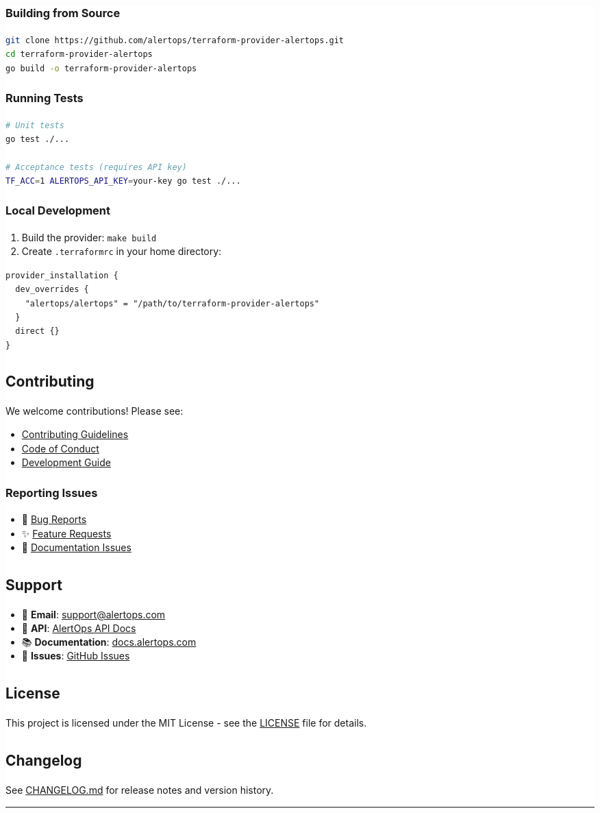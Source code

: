 ### Building from Source

```bash
git clone https://github.com/alertops/terraform-provider-alertops.git
cd terraform-provider-alertops
go build -o terraform-provider-alertops
```

### Running Tests

```bash
# Unit tests
go test ./...

# Acceptance tests (requires API key)
TF_ACC=1 ALERTOPS_API_KEY=your-key go test ./...
```

### Local Development

1. Build the provider: `make build`
2. Create `.terraformrc` in your home directory:
```hcl
provider_installation {
  dev_overrides {
    "alertops/alertops" = "/path/to/terraform-provider-alertops"
  }
  direct {}
}
```

## Contributing

We welcome contributions! Please see:
- [Contributing Guidelines](CONTRIBUTING.md)
- [Code of Conduct](CODE_OF_CONDUCT.md)
- [Development Guide](docs/development.md)

### Reporting Issues

- 🐛 [Bug Reports](https://github.com/alertops/terraform-provider-alertops/issues/new?template=bug_report.md)
- ✨ [Feature Requests](https://github.com/alertops/terraform-provider-alertops/issues/new?template=feature_request.md)
- 📖 [Documentation Issues](https://github.com/alertops/terraform-provider-alertops/issues/new?template=documentation.md)

## Support

- 📧 **Email**: support@alertops.com
- 💬 **API**: [AlertOps API Docs](https://api.alertops.com)
- 📚 **Documentation**: [docs.alertops.com](https://docs.alertops.com)
- 🎯 **Issues**: [GitHub Issues](https://github.com/alertops/terraform-provider-alertops/issues)

## License

This project is licensed under the MIT License - see the [LICENSE](LICENSE) file for details.

## Changelog

See [CHANGELOG.md](CHANGELOG.md) for release notes and version history.

---

